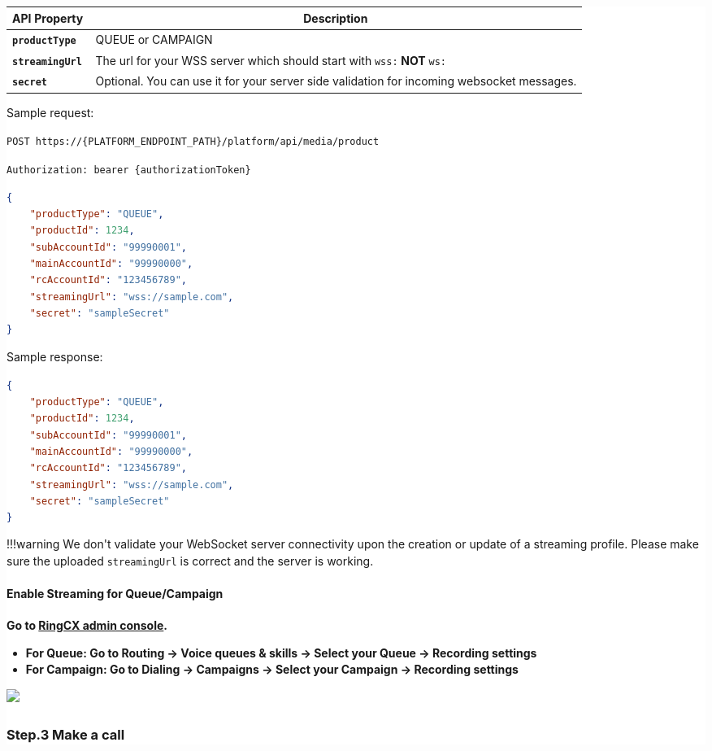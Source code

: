| API Property | Description |
|-|-|
| **`productType`** | QUEUE or CAMPAIGN |
| **`streamingUrl`** | The url for your WSS server which should start with `wss:` **NOT** `ws:` |
| **`secret`** | Optional. You can use it for your server side validation for incoming websocket messages. |

Sample request:

`POST https://{PLATFORM_ENDPOINT_PATH}/platform/api/media/product`

`Authorization: bearer {authorizationToken}`

```json
{
    "productType": "QUEUE",
    "productId": 1234,
    "subAccountId": "99990001",
    "mainAccountId": "99990000",
    "rcAccountId": "123456789",
    "streamingUrl": "wss://sample.com",
    "secret": "sampleSecret"
}
```

Sample response:

```json
{
    "productType": "QUEUE",
    "productId": 1234,
    "subAccountId": "99990001",
    "mainAccountId": "99990000",
    "rcAccountId": "123456789",
    "streamingUrl": "wss://sample.com",
    "secret": "sampleSecret"
}
```

!!!warning
    We don't validate your WebSocket server connectivity upon the creation or update of a streaming profile. Please make sure the uploaded `streamingUrl` is correct and the server is working.

#### Enable Streaming for Queue/Campaign

**Go to [RingCX admin console](https://ringcx.ringcentral.com/).**

- **For Queue: Go to Routing -> Voice queues & skills -> Select your Queue -> Recording settings**
- **For Campaign: Go to Dialing -> Campaigns -> Select your Campaign -> Recording settings**

<img class="img-fluid" width="997px" src="../../../images/agent-segment-streaming.png">

### Step.3 Make a call
